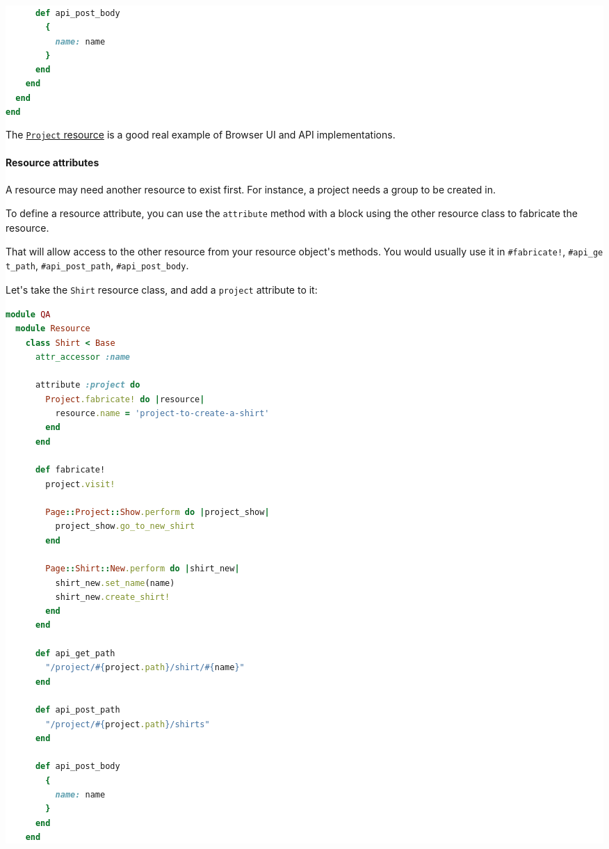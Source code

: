 ```ruby
      def api_post_body
        {
          name: name
        }
      end
    end
  end
end
```

The [`Project` resource](./project.rb) is a good real example of Browser
UI and API implementations.

#### Resource attributes

A resource may need another resource to exist first. For instance, a project
needs a group to be created in.

To define a resource attribute, you can use the `attribute` method with a
block using the other resource class to fabricate the resource.

That will allow access to the other resource from your resource object's
methods. You would usually use it in `#fabricate!`, `#api_get_path`,
`#api_post_path`, `#api_post_body`.

Let's take the `Shirt` resource class, and add a `project` attribute to it:

```ruby
module QA
  module Resource
    class Shirt < Base
      attr_accessor :name

      attribute :project do
        Project.fabricate! do |resource|
          resource.name = 'project-to-create-a-shirt'
        end
      end

      def fabricate!
        project.visit!

        Page::Project::Show.perform do |project_show|
          project_show.go_to_new_shirt
        end

        Page::Shirt::New.perform do |shirt_new|
          shirt_new.set_name(name)
          shirt_new.create_shirt!
        end
      end

      def api_get_path
        "/project/#{project.path}/shirt/#{name}"
      end

      def api_post_path
        "/project/#{project.path}/shirts"
      end

      def api_post_body
        {
          name: name
        }
      end
    end
```